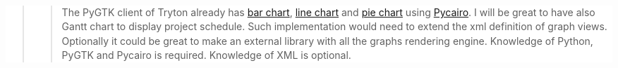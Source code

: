 > > The PyGTK client of Tryton already has [bar chart](http://en.wikipedia.org/wiki/Bar_chart), [line chart](http://en.wikipedia.org/wiki/Line_chart) and [pie chart](http://en.wikipedia.org/wiki/Pie_chart) using [Pycairo](http://cairographics.org/pycairo/). I will be great to have also Gantt chart to display project schedule. Such implementation would need to extend the xml definition of graph views. Optionally it could be great to make an external library with all the graphs rendering engine. Knowledge of Python, PyGTK and Pycairo is required. Knowledge of XML is optional.